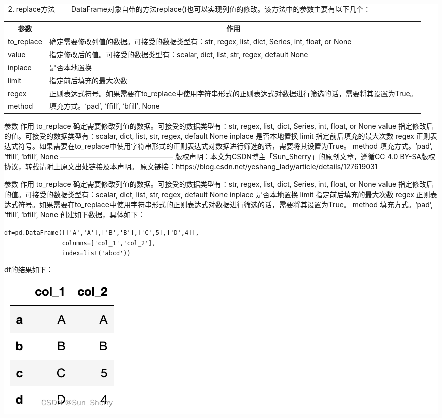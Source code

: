 
2. replace方法
  DataFrame对象自带的方法replace()也可以实现列值的修改。该方法中的参数主要有以下几个：



| **参数**   | **作用**                                                     |
| ---------- | ------------------------------------------------------------ |
| to_replace | 确定需要修改列值的数据。可接受的数据类型有：str, regex, list, dict, Series, int, float, or None |
| value      | 指定修改后的值。可接受的数据类型有：scalar, dict, list, str, regex, default None |
| inplace    | 是否本地置换                                                 |
| limit      | 指定前后填充的最大次数                                       |
| regex      | 正则表达式符号。如果需要在to_replace中使用字符串形式的正则表达式对数据进行筛选的话，需要将其设置为True。 |
| method     | 填充方式。‘pad’, ‘ffill’, ‘bfill’, None                      |

参数	作用
to_replace	确定需要修改列值的数据。可接受的数据类型有：str, regex, list, dict, Series, int, float, or None
value	指定修改后的值。可接受的数据类型有：scalar, dict, list, str, regex, default None
inplace	是否本地置换
limit	指定前后填充的最大次数
regex	正则表达式符号。如果需要在to_replace中使用字符串形式的正则表达式对数据进行筛选的话，需要将其设置为True。
method	填充方式。‘pad’, ‘ffill’, ‘bfill’, None
————————————————
版权声明：本文为CSDN博主「Sun_Sherry」的原创文章，遵循CC 4.0 BY-SA版权协议，转载请附上原文出处链接及本声明。
原文链接：https://blog.csdn.net/yeshang_lady/article/details/127619031



参数	作用
to_replace	确定需要修改列值的数据。可接受的数据类型有：str, regex, list, dict, Series, int, float, or None
value	指定修改后的值。可接受的数据类型有：scalar, dict, list, str, regex, default None
inplace	是否本地置换
limit	指定前后填充的最大次数
regex	正则表达式符号。如果需要在to_replace中使用字符串形式的正则表达式对数据进行筛选的话，需要将其设置为True。
method	填充方式。‘pad’, ‘ffill’, ‘bfill’, None
创建如下数据，具体如下：

```
df=pd.DataFrame([['A','A'],['B','B'],['C',5],['D',4]],
                columns=['col_1','col_2'],
                index=list('abcd'))
```


df的结果如下：

![在这里插入图片描述](assets/a8e7f4c2a51c4c4caf21ca024caaead5.png)
